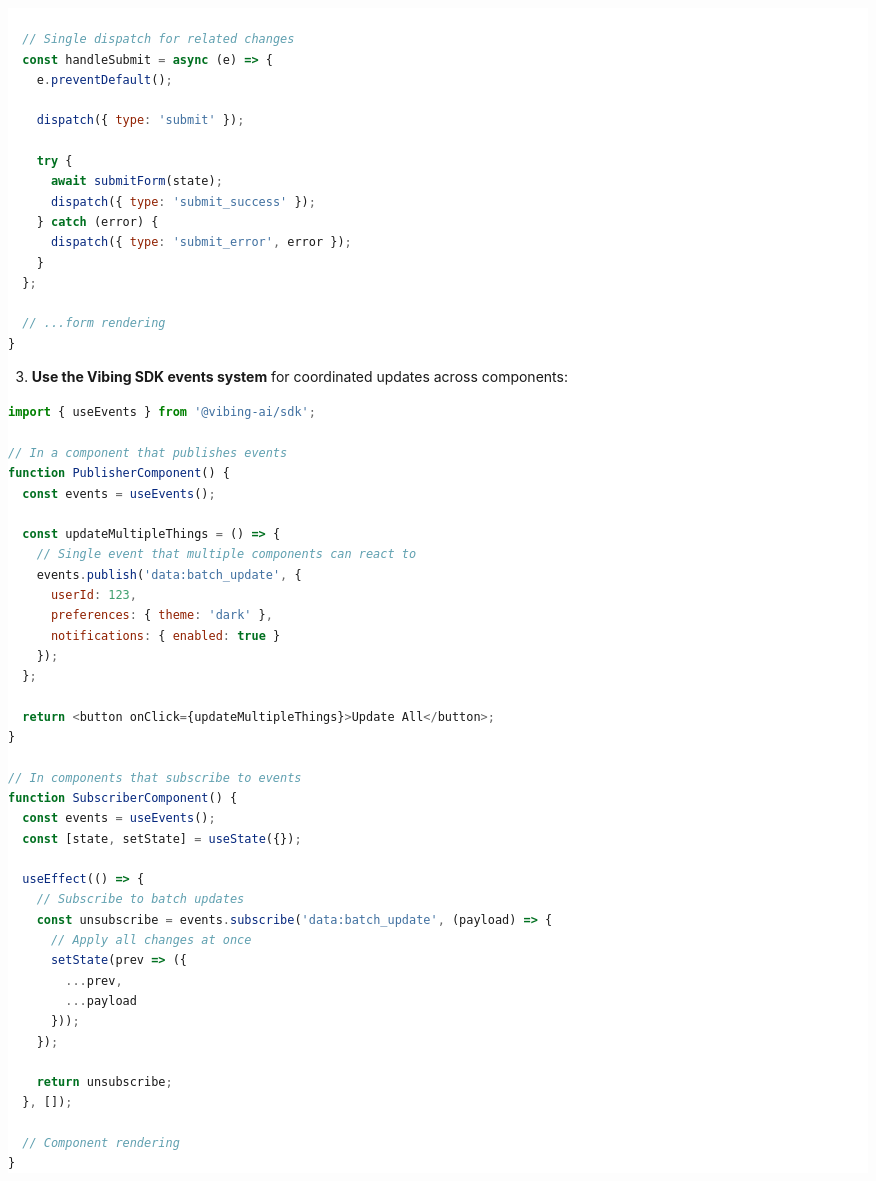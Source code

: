 ```javascript
  
  // Single dispatch for related changes
  const handleSubmit = async (e) => {
    e.preventDefault();
    
    dispatch({ type: 'submit' });
    
    try {
      await submitForm(state);
      dispatch({ type: 'submit_success' });
    } catch (error) {
      dispatch({ type: 'submit_error', error });
    }
  };
  
  // ...form rendering
}
```

3. **Use the Vibing SDK events system** for coordinated updates across components:

```javascript
import { useEvents } from '@vibing-ai/sdk';

// In a component that publishes events
function PublisherComponent() {
  const events = useEvents();
  
  const updateMultipleThings = () => {
    // Single event that multiple components can react to
    events.publish('data:batch_update', {
      userId: 123,
      preferences: { theme: 'dark' },
      notifications: { enabled: true }
    });
  };
  
  return <button onClick={updateMultipleThings}>Update All</button>;
}

// In components that subscribe to events
function SubscriberComponent() {
  const events = useEvents();
  const [state, setState] = useState({});
  
  useEffect(() => {
    // Subscribe to batch updates
    const unsubscribe = events.subscribe('data:batch_update', (payload) => {
      // Apply all changes at once
      setState(prev => ({
        ...prev,
        ...payload
      }));
    });
    
    return unsubscribe;
  }, []);
  
  // Component rendering
}
```
